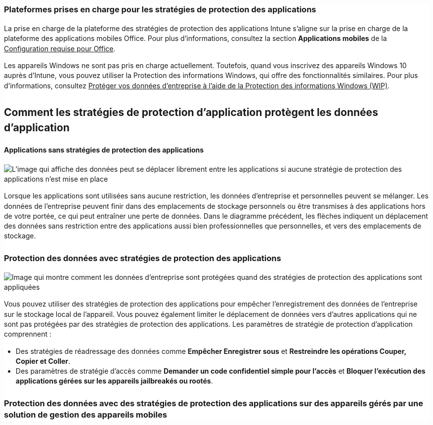 
### <a name="supported-platforms-for-app-protection-policies"></a>Plateformes prises en charge pour les stratégies de protection des applications
La prise en charge de la plateforme des stratégies de protection des applications Intune s’aligne sur la prise en charge de la plateforme des applications mobiles Office. Pour plus d’informations, consultez la section **Applications mobiles** de la [Configuration requise pour Office](https://products.office.com/office-system-requirements#coreui-contentrichblock-9r05pwg).

Les appareils Windows ne sont pas pris en charge actuellement. Toutefois, quand vous inscrivez des appareils Windows 10 auprès d’Intune, vous pouvez utiliser la Protection des informations Windows, qui offre des fonctionnalités similaires. Pour plus d’informations, consultez [Protéger vos données d’entreprise à l’aide de la Protection des informations Windows (WIP)](https://technet.microsoft.com/itpro/windows/keep-secure/protect-enterprise-data-using-wip).


## <a name="how-app-protection-policies-protect-app-data"></a>Comment les stratégies de protection d’application protègent les données d’application

#### <a name="apps-without-app-protection-policies"></a>Applications sans stratégies de protection des applications

![L’image qui affiche des données peut se déplacer librement entre les applications si aucune stratégie de protection des applications n’est mise en place](./media/apps-without-protection-policies.png)

Lorsque les applications sont utilisées sans aucune restriction, les données d’entreprise et personnelles peuvent se mélanger. Les données de l’entreprise peuvent finir dans des emplacements de stockage personnels ou être transmises à des applications hors de votre portée, ce qui peut entraîner une perte de données. Dans le diagramme précédent, les flèches indiquent un déplacement des données sans restriction entre des applications aussi bien professionnelles que personnelles, et vers des emplacements de stockage.


### <a name="data-protection-with-app-protection-policies"></a>Protection des données avec stratégies de protection des applications

![Image qui montre comment les données d’entreprise sont protégées quand des stratégies de protection des applications sont appliquées ](./media/apps-with-protection-policies.png)


Vous pouvez utiliser des stratégies de protection des applications pour empêcher l’enregistrement des données de l’entreprise sur le stockage local de l’appareil. Vous pouvez également limiter le déplacement de données vers d’autres applications qui ne sont pas protégées par des stratégies de protection des applications. Les paramètres de stratégie de protection d’application comprennent :
- Des stratégies de réadressage des données comme **Empêcher Enregistrer sous** et **Restreindre les opérations Couper, Copier et Coller**.
- Des paramètres de stratégie d’accès comme **Demander un code confidentiel simple pour l’accès** et **Bloquer l’exécution des applications gérées sur les appareils jailbreakés ou rootés**.

### <a name="data-protection-with-app-protection-policies-on-devices-managed-by-a-mobile-device-management-solution"></a>Protection des données avec des stratégies de protection des applications sur des appareils gérés par une solution de gestion des appareils mobiles
